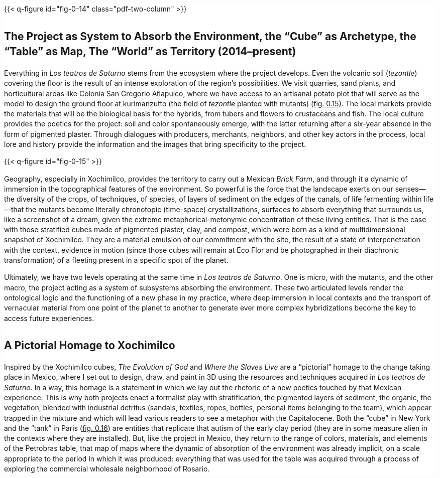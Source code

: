 {{< q-figure id="fig-0-14" class="pdf-two-column" >}}

## The Project as System to Absorb the Environment, the “Cube” as Archetype, the “Table” as Map, The “World” as Territory (2014–present)

Everything in *Los teatros de Saturno* stems from the ecosystem where the project develops. Even the volcanic soil (*tezontle*) covering the floor is the result of an intense exploration of the region’s possibilities. We visit quarries, sand plants, and horticultural areas like Colonia San Gregorio Atlapulco, where we have access to an artisanal potato plot that will serve as the model to design the ground floor at kurimanzutto (the field of *tezontle* planted with mutants) ([fig. 0.15](#fig-0-15)). The local markets provide the materials that will be the biological basis for the hybrids, from tubers and flowers to crustaceans and fish. The local culture provides the poetics for the project: soil and color spontaneously emerge, with the latter returning after a six-year absence in the form of pigmented plaster. Through dialogues with producers, merchants, neighbors, and other key actors in the process, local lore and history provide the information and the images that bring specificity to the project.

{{< q-figure id="fig-0-15" >}}

Geography, especially in Xochimilco, provides the territory to carry out a Mexican *Brick Farm*, and through it a dynamic of immersion in the topographical features of the environment. So powerful is the force that the landscape exerts on our senses—the diversity of the crops, of techniques, of species, of layers of sediment on the edges of the canals, of life fermenting within life—that the mutants become literally chronotopic (time-space) crystallizations, surfaces to absorb everything that surrounds us, like a screenshot of a dream, given the extreme metaphorical-metonymic concentration of these living entities. That is the case with those stratified cubes made of pigmented plaster, clay, and compost, which were born as a kind of multidimensional snapshot of Xochimilco. They are a material emulsion of our commitment with the site, the result of a state of interpenetration with the context, evidence in motion (since those cubes will remain at Eco Flor and be photographed in their diachronic transformation) of a fleeting present in a specific spot of the planet.

Ultimately, we have two levels operating at the same time in *Los teatros de Saturno*. One is micro, with the mutants, and the other macro, the project acting as a system of subsystems absorbing the environment. These two articulated levels render the ontological logic and the functioning of a new phase in my practice, where deep immersion in local contexts and the transport of vernacular material from one point of the planet to another to generate ever more complex hybridizations become the key to access future experiences.

## A Pictorial Homage to Xochimilco

Inspired by the Xochimilco cubes, *The Evolution of God* and *Where the Slaves Live* are a “pictorial” homage to the change taking place in Mexico, where I set out to design, draw, and paint in 3D using the resources and techniques acquired in *Los teatros de Saturno*. In a way, this homage is a statement in which we lay out the rhetoric of a new poetics touched by that Mexican experience. This is why both projects enact a formalist play with stratification, the pigmented layers of sediment, the organic, the vegetation, blended with industrial detritus (sandals, textiles, ropes, bottles, personal items belonging to the team), which appear trapped in the mixture and which will lead various readers to see a metaphor with the Capitalocene. Both the “cube” in New York and the “tank” in Paris ([fig. 0.16](#fig-0-16)) are entities that replicate that autism of the early clay period (they are in some measure alien in the contexts where they are installed). But, like the project in Mexico, they return to the range of colors, materials, and elements of the Petrobras table, that map of maps where the dynamic of absorption of the environment was already implicit, on a scale appropriate to the period in which it was produced: everything that was used for the table was acquired through a process of exploring the commercial wholesale neighborhood of Rosario.

